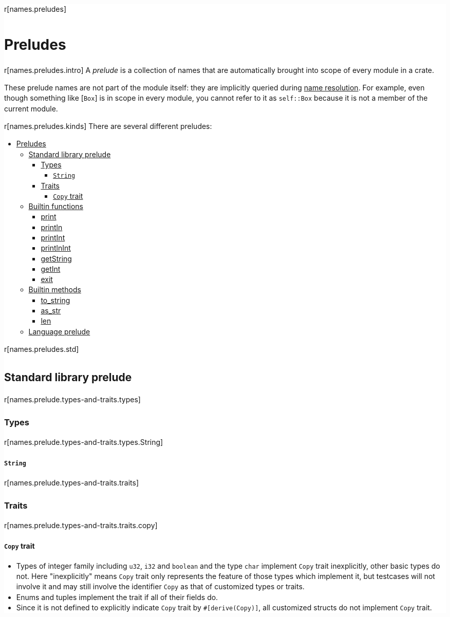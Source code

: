 r[names.preludes]
# Preludes

r[names.preludes.intro]
A *prelude* is a collection of names that are automatically brought into scope
of every module in a crate.

These prelude names are not part of the module itself: they are implicitly
queried during [name resolution]. For example, even though something like
[`Box`] is in scope in every module, you cannot refer to it as `self::Box`
because it is not a member of the current module.

r[names.preludes.kinds]
There are several different preludes:

- [Preludes](#preludes)
  - [Standard library prelude](#standard-library-prelude)
    - [Types](#types)
      - [`String`](#string)
    - [Traits](#traits)
      - [`Copy` trait](#copy-trait)
  - [Builtin functions](#builtin-functions)
    - [print](#print)
    - [println](#println)
    - [printInt](#printint)
    - [printlnInt](#printlnint)
    - [getString](#getstring)
    - [getInt](#getint)
    - [exit](#exit)
  - [Builtin methods](#builtin-methods)
    - [to\_string](#to_string)
    - [as\_str](#as_str)
    - [len](#len)
  - [Language prelude](#language-prelude)

r[names.preludes.std]
## Standard library prelude

r[names.prelude.types-and-traits.types]
### Types

r[names.prelude.types-and-traits.types.String]
#### `String`

r[names.prelude.types-and-traits.traits]
### Traits

r[names.prelude.types-and-traits.traits.copy]
#### `Copy` trait
  - Types of integer family including `u32`, `i32` and `boolean` and the type `char` implement `Copy` trait inexplicitly, other basic types do not. Here "inexplicitly" means `Copy` trait only represents the feature of those types which implement it, but testcases will not involve it and may still involve the identifier `Copy` as that of customized types or traits.
  - Enums and tuples implement the trait if all of their fields do.
  - Since it is not defined to explicitly indicate `Copy` trait by `#[derive(Copy)]`, all customized structs do not implement `Copy` trait.


[`extern crate`]: ../items/extern-crates.md
[`macro_use` attribute]: ../macros-by-example.md#the-macro_use-attribute
[`macro_use` prelude]: #macro_use-prelude
[`no_std` attribute]: #the-no_std-attribute
[`no_std` attribute]: #the-no_std-attribute
[attribute]: ../attributes.md
[Boolean type]: ../types/boolean.md
[Built-in attributes]: ../attributes.md#built-in-attributes-index
[extern prelude]: #extern-prelude
[floating-point types]: ../types/numeric.md#floating-point-types
[Integer types]: ../types/numeric.md#integer-types
[Language prelude]: #language-prelude
[Machine-dependent integer types]: ../types/numeric.md#machine-dependent-integer-types
[Macro namespace]: namespaces.md
[name resolution]: name-resolution.md
[Standard library prelude]: #standard-library-prelude
[Textual types]: ../types/textual.md
[tool attributes]: ../attributes.md#tool-attributes
[Tool prelude]: #tool-prelude
[Type namespace]: namespaces.md
[use declarations]: ../items/use-declarations.md
